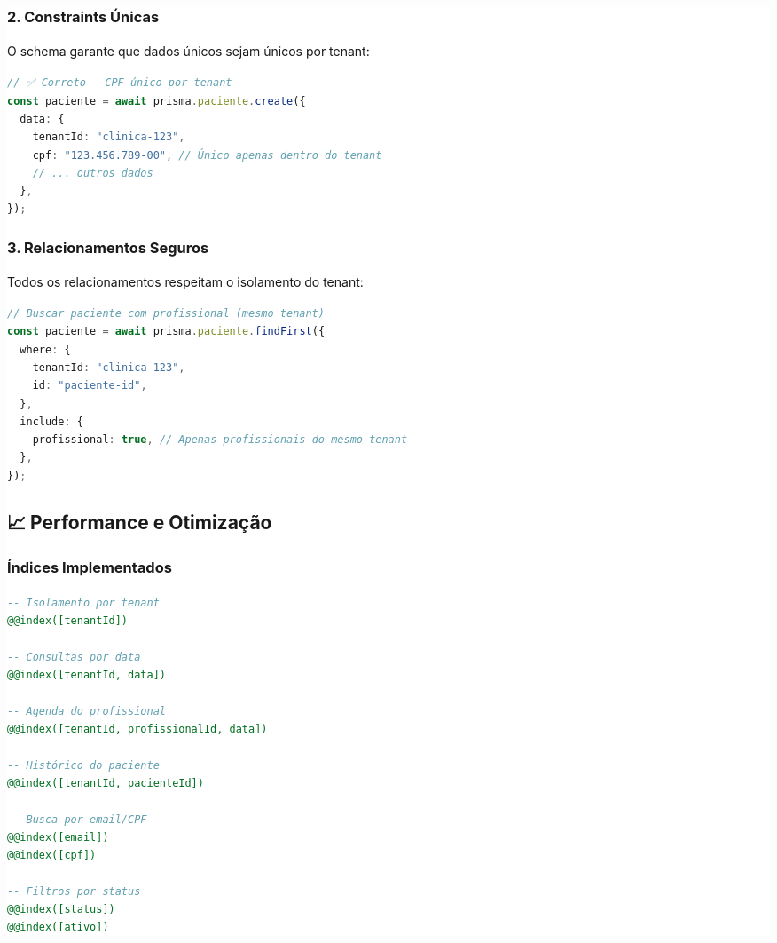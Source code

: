 ### **2. Constraints Únicas**

O schema garante que dados únicos sejam únicos por tenant:

```typescript
// ✅ Correto - CPF único por tenant
const paciente = await prisma.paciente.create({
  data: {
    tenantId: "clinica-123",
    cpf: "123.456.789-00", // Único apenas dentro do tenant
    // ... outros dados
  },
});
```

### **3. Relacionamentos Seguros**

Todos os relacionamentos respeitam o isolamento do tenant:

```typescript
// Buscar paciente com profissional (mesmo tenant)
const paciente = await prisma.paciente.findFirst({
  where: {
    tenantId: "clinica-123",
    id: "paciente-id",
  },
  include: {
    profissional: true, // Apenas profissionais do mesmo tenant
  },
});
```

## 📈 Performance e Otimização

### **Índices Implementados**

```sql
-- Isolamento por tenant
@@index([tenantId])

-- Consultas por data
@@index([tenantId, data])

-- Agenda do profissional
@@index([tenantId, profissionalId, data])

-- Histórico do paciente
@@index([tenantId, pacienteId])

-- Busca por email/CPF
@@index([email])
@@index([cpf])

-- Filtros por status
@@index([status])
@@index([ativo])
```
